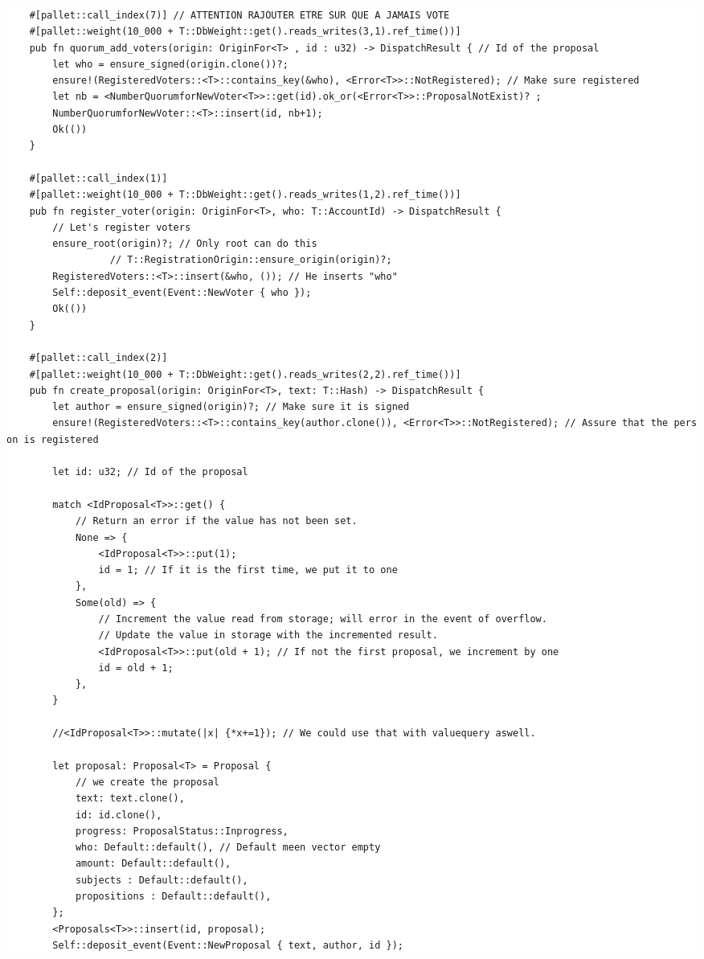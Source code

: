 		#[pallet::call_index(7)] // ATTENTION RAJOUTER ETRE SUR QUE A JAMAIS VOTE
		#[pallet::weight(10_000 + T::DbWeight::get().reads_writes(3,1).ref_time())]
		pub fn quorum_add_voters(origin: OriginFor<T> , id : u32) -> DispatchResult { // Id of the proposal
			let who = ensure_signed(origin.clone())?;
			ensure!(RegisteredVoters::<T>::contains_key(&who), <Error<T>>::NotRegistered); // Make sure registered
			let nb = <NumberQuorumforNewVoter<T>>::get(id).ok_or(<Error<T>>::ProposalNotExist)? ; 
			NumberQuorumforNewVoter::<T>::insert(id, nb+1);
			Ok(())
		}

		#[pallet::call_index(1)]
		#[pallet::weight(10_000 + T::DbWeight::get().reads_writes(1,2).ref_time())]
		pub fn register_voter(origin: OriginFor<T>, who: T::AccountId) -> DispatchResult {
			// Let's register voters
			ensure_root(origin)?; // Only root can do this
					  // T::RegistrationOrigin::ensure_origin(origin)?;
			RegisteredVoters::<T>::insert(&who, ()); // He inserts "who"
			Self::deposit_event(Event::NewVoter { who });
			Ok(())
		}

		#[pallet::call_index(2)]
		#[pallet::weight(10_000 + T::DbWeight::get().reads_writes(2,2).ref_time())]
		pub fn create_proposal(origin: OriginFor<T>, text: T::Hash) -> DispatchResult {
			let author = ensure_signed(origin)?; // Make sure it is signed
			ensure!(RegisteredVoters::<T>::contains_key(author.clone()), <Error<T>>::NotRegistered); // Assure that the person is registered

			let id: u32; // Id of the proposal

			match <IdProposal<T>>::get() {
				// Return an error if the value has not been set.
				None => {
					<IdProposal<T>>::put(1);
					id = 1; // If it is the first time, we put it to one
				},
				Some(old) => {
					// Increment the value read from storage; will error in the event of overflow.
					// Update the value in storage with the incremented result.
					<IdProposal<T>>::put(old + 1); // If not the first proposal, we increment by one
					id = old + 1;
				},
			}

			//<IdProposal<T>>::mutate(|x| {*x+=1}); // We could use that with valuequery aswell.

			let proposal: Proposal<T> = Proposal {
				// we create the proposal
				text: text.clone(),
				id: id.clone(),
				progress: ProposalStatus::Inprogress,
				who: Default::default(), // Default meen vector empty
				amount: Default::default(),
				subjects : Default::default(),
				propositions : Default::default(),
			};
			<Proposals<T>>::insert(id, proposal);
			Self::deposit_event(Event::NewProposal { text, author, id });
